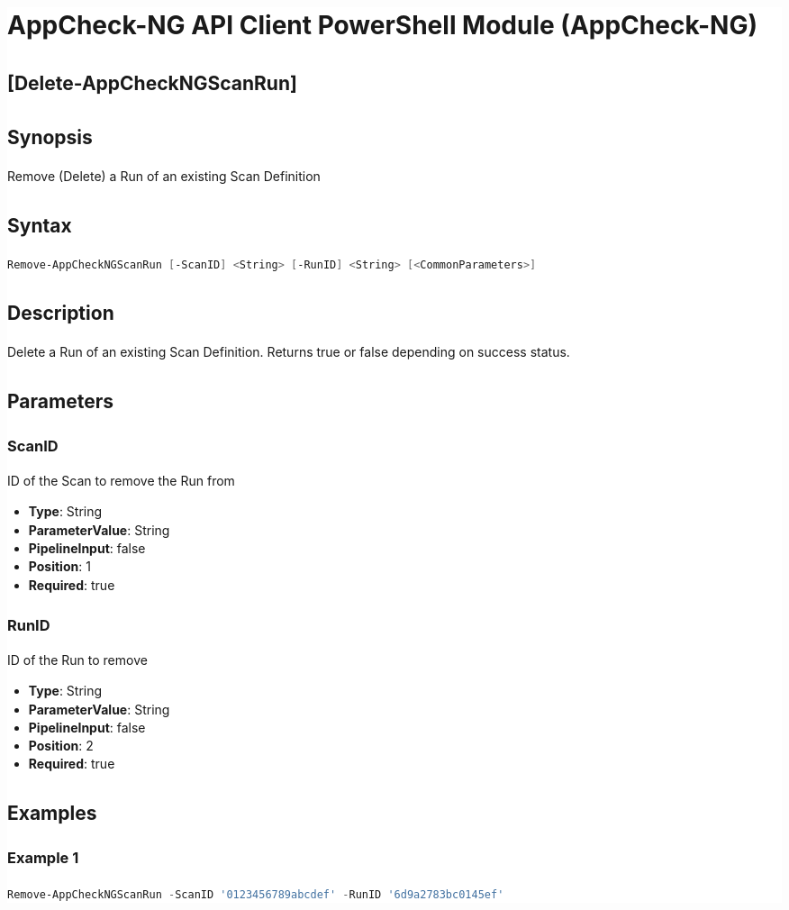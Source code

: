 # AppCheck-NG API Client PowerShell Module (AppCheck-NG) 

## [Delete-AppCheckNGScanRun]
## Synopsis
Remove (Delete) a Run of an existing Scan Definition 

## Syntax
```PowerShell
Remove-AppCheckNGScanRun [-ScanID] <String> [-RunID] <String> [<CommonParameters>]
```
## Description
Delete a Run of an existing Scan Definition.
Returns true or false depending on success status.

## Parameters
### ScanID

ID of the Scan to remove the Run from





- **Type**: String
- **ParameterValue**: String
- **PipelineInput**: false
- **Position**: 1
- **Required**: true
### RunID

ID of the Run to remove





- **Type**: String
- **ParameterValue**: String
- **PipelineInput**: false
- **Position**: 2
- **Required**: true
## Examples 


###  Example 1 
```PowerShell
Remove-AppCheckNGScanRun -ScanID '0123456789abcdef' -RunID '6d9a2783bc0145ef'
```

